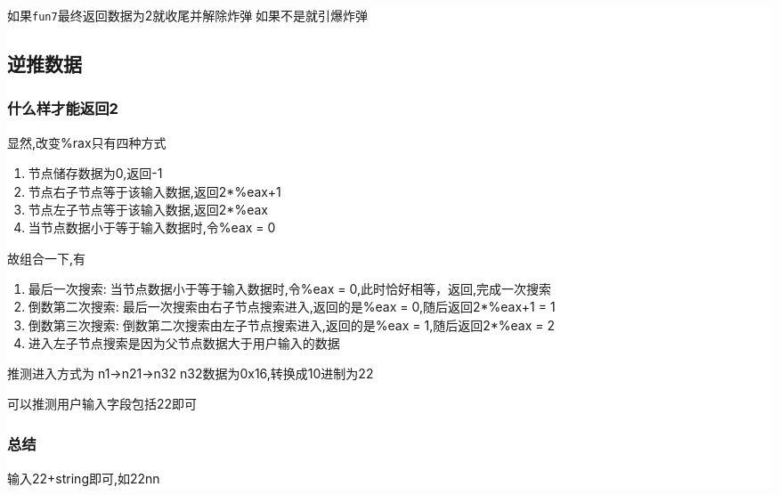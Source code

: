 如果`fun7`最终返回数据为2就收尾并解除炸弹
如果不是就引爆炸弹

## 逆推数据

### 什么样才能返回2

显然,改变%rax只有四种方式

1. 节点储存数据为0,返回-1
2. 节点右子节点等于该输入数据,返回2*%eax+1
3. 节点左子节点等于该输入数据,返回2*%eax
4. 当节点数据小于等于输入数据时,令%eax = 0

故组合一下,有

1. 最后一次搜索: 当节点数据小于等于输入数据时,令%eax = 0,此时恰好相等，返回,完成一次搜索
2. 倒数第二次搜索: 最后一次搜索由右子节点搜索进入,返回的是%eax = 0,随后返回2*%eax+1 = 1
3. 倒数第三次搜索: 倒数第二次搜索由左子节点搜索进入,返回的是%eax = 1,随后返回2*%eax = 2
4. 进入左子节点搜索是因为父节点数据大于用户输入的数据
   
推测进入方式为 n1->n21->n32
n32数据为0x16,转换成10进制为22

可以推测用户输入字段包括22即可

### 总结

输入22+string即可,如22nn
